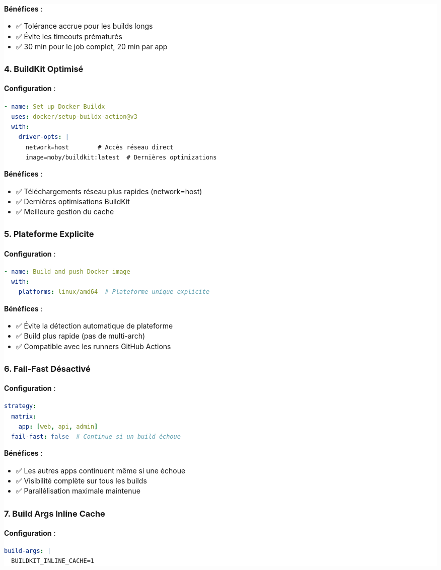 **Bénéfices** :
- ✅ Tolérance accrue pour les builds longs
- ✅ Évite les timeouts prématurés
- ✅ 30 min pour le job complet, 20 min par app

### 4. BuildKit Optimisé

**Configuration** :
```yaml
- name: Set up Docker Buildx
  uses: docker/setup-buildx-action@v3
  with:
    driver-opts: |
      network=host        # Accès réseau direct
      image=moby/buildkit:latest  # Dernières optimizations
```

**Bénéfices** :
- ✅ Téléchargements réseau plus rapides (network=host)
- ✅ Dernières optimisations BuildKit
- ✅ Meilleure gestion du cache

### 5. Plateforme Explicite

**Configuration** :
```yaml
- name: Build and push Docker image
  with:
    platforms: linux/amd64  # Plateforme unique explicite
```

**Bénéfices** :
- ✅ Évite la détection automatique de plateforme
- ✅ Build plus rapide (pas de multi-arch)
- ✅ Compatible avec les runners GitHub Actions

### 6. Fail-Fast Désactivé

**Configuration** :
```yaml
strategy:
  matrix:
    app: [web, api, admin]
  fail-fast: false  # Continue si un build échoue
```

**Bénéfices** :
- ✅ Les autres apps continuent même si une échoue
- ✅ Visibilité complète sur tous les builds
- ✅ Parallélisation maximale maintenue

### 7. Build Args Inline Cache

**Configuration** :
```yaml
build-args: |
  BUILDKIT_INLINE_CACHE=1
```
